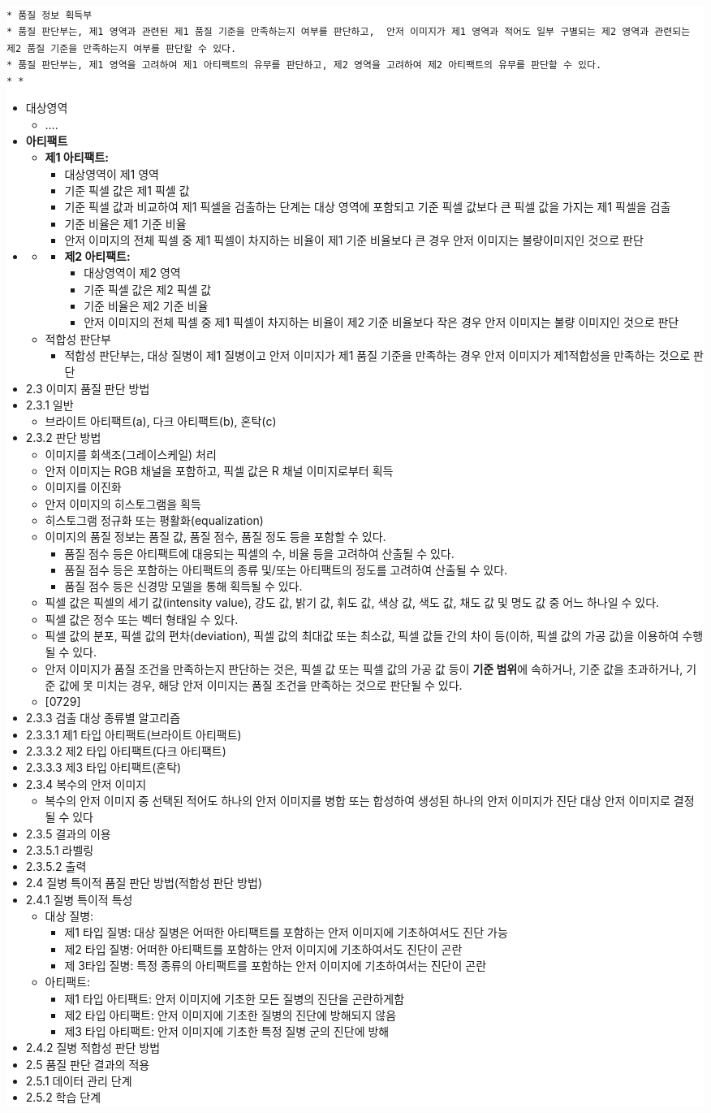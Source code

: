     * 품질 정보 획득부
    * 품질 판단부는, 제1 영역과 관련된 제1 품질 기준을 만족하는지 여부를 판단하고,  안저 이미지가 제1 영역과 적어도 일부 구별되는 제2 영역과 관련되는 제2 품질 기준을 만족하는지 여부를 판단할 수 있다.
    * 품질 판단부는, 제1 영역을 고려하여 제1 아티팩트의 유무를 판단하고, 제2 영역을 고려하여 제2 아티팩트의 유무를 판단할 수 있다.
    * * 
  * 대상영역
    * ….
  * **아티팩트**
    * **제1 아티팩트:** 
      * 대상영역이 제1 영역
      * 기준 픽셀 값은 제1 픽셀 값
      * 기준 픽셀 값과 비교하여 제1 픽셀을 검출하는 단계는 대상 영역에 포함되고 기준 픽셀 값보다 큰 픽셀 값을 가지는 제1 픽셀을 검출
      * 기준 비율은 제1 기준 비율
      * 안저 이미지의 전체 픽셀 중 제1 픽셀이 차지하는 비율이 제1 기준 비율보다 큰 경우 안저 이미지는 불량이미지인 것으로 판단
* * * **제2 아티팩트:** 
      * 대상영역이 제2 영역
      * 기준 픽셀 값은 제2 픽셀 값
      * 기준 비율은 제2 기준 비율
      * 안저 이미지의 전체 픽셀 중 제1 픽셀이 차지하는 비율이 제2 기준 비율보다 작은 경우 안저 이미지는 불량 이미지인 것으로 판단
  * 적합성 판단부
    * 적합성 판단부는, 대상 질병이 제1 질병이고 안저 이미지가 제1 품질 기준을 만족하는 경우 안저 이미지가 제1적합성을 만족하는 것으로 판단
* 2.3 이미지 품질 판단 방법
* 2.3.1 일반
  * 브라이트 아티팩트\(a\), 다크 아티팩트\(b\), 혼탁\(c\)
* 2.3.2 판단 방법
  * 이미지를 회색조\(그레이스케일\) 처리
  * 안저 이미지는 RGB 채널을 포함하고, 픽셀 값은 R 채널 이미지로부터 획득
  * 이미지를 이진화
  * 안저 이미지의 히스토그램을 획득
  * 히스토그램 정규화 또는 평활화\(equalization\)
  * 이미지의 품질 정보는 품질 값, 품질 점수, 품질 정도 등을 포함할 수 있다. 
    * 품질 점수 등은 아티팩트에 대응되는 픽셀의 수, 비율 등을 고려하여 산출될 수 있다. 
    * 품질 점수 등은 포함하는 아티팩트의 종류 및/또는 아티팩트의 정도를 고려하여 산출될 수 있다. 
    * 품질 점수 등은 신경망 모델을 통해 획득될 수 있다.
  * 픽셀 값은 픽셀의 세기 값\(intensity value\), 강도 값, 밝기 값, 휘도 값, 색상 값, 색도 값, 채도 값 및 명도 값 중 어느 하나일 수 있다. 
  * 픽셀 값은 정수 또는 벡터 형태일 수 있다. 
  * 픽셀 값의 분포, 픽셀 값의 편차\(deviation\), 픽셀 값의 최대값 또는 최소값, 픽셀 값들 간의 차이 등\(이하, 픽셀 값의 가공 값\)을 이용하여 수행될 수 있다.
  * 안저 이미지가 품질 조건을 만족하는지 판단하는 것은, 픽셀 값 또는 픽셀 값의 가공 값 등이 **기준 범위**에 속하거나, 기준 값을 초과하거나, 기준 값에 못 미치는 경우, 해당 안저 이미지는 품질 조건을 만족하는 것으로 판단될 수 있다.
  * \[0729\]
* 2.3.3 검출 대상 종류별 알고리즘
* 2.3.3.1 제1 타입 아티팩트\(브라이트 아티팩트\)
* 2.3.3.2 제2 타입 아티팩트\(다크 아티팩트\)
* 2.3.3.3 제3 타입 아티팩트\(혼탁\)
* 2.3.4 복수의 안저 이미지
  * 복수의 안저 이미지 중 선택된 적어도 하나의 안저 이미지를 병합 또는 합성하여 생성된 하나의 안저 이미지가 진단 대상 안저 이미지로 결정될 수 있다
* 2.3.5 결과의 이용
* 2.3.5.1 라벨링
* 2.3.5.2 출력
* 2.4 질병 특이적 품질 판단 방법\(적합성 판단 방법\)
* 2.4.1 질병 특이적 특성
  * 대상 질병:
    * 제1 타입 질병: 대상 질병은 어떠한 아티팩트를 포함하는 안저 이미지에 기초하여서도 진단 가능
    * 제2 타입 질병: 어떠한 아티팩트를 포함하는 안저 이미지에 기초하여서도 진단이 곤란
    * 제 3타입 질병:  특정 종류의 아티팩트를 포함하는 안저 이미지에 기초하여서는 진단이 곤란
  * 아티팩트:
    * 제1 타입 아티팩트: 안저 이미지에 기초한 모든 질병의 진단을 곤란하게함
    * 제2 타입 아티팩트: 안저 이미지에 기초한 질병의 진단에 방해되지 않음
    * 제3 타입 아티팩트: 안저 이미지에 기초한 특정 질병 군의 진단에 방해
* 2.4.2 질병 적합성 판단 방법
* 2.5 품질 판단 결과의 적용
* 2.5.1 데이터 관리 단계
* 2.5.2 학습 단계